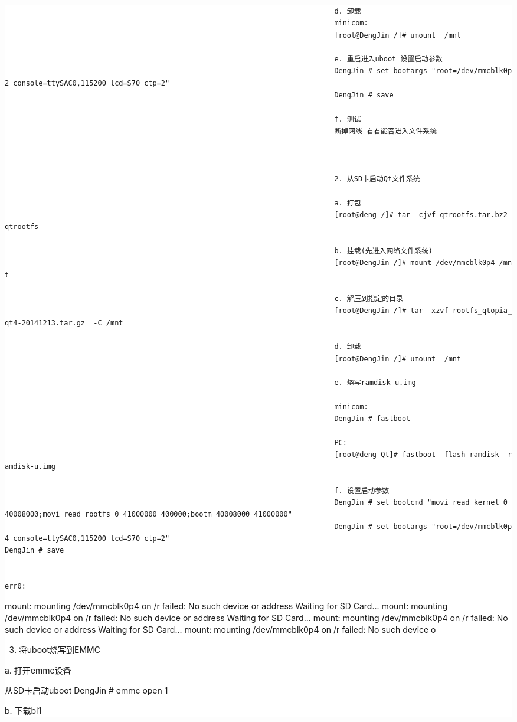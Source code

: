 																				  d. 卸载
																				  minicom:
																				  [root@DengJin /]# umount  /mnt

																				  e. 重启进入uboot 设置启动参数
																				  DengJin # set bootargs "root=/dev/mmcblk0p2 console=ttySAC0,115200 lcd=S70 ctp=2"
																				  DengJin # save

																				  f. 测试
																				  断掉网线 看看能否进入文件系统



																				  2. 从SD卡启动Qt文件系统

																				  a. 打包
																				  [root@deng /]# tar -cjvf qtrootfs.tar.bz2 qtrootfs 

																				  b. 挂载(先进入网络文件系统)
																				  [root@DengJin /]# mount /dev/mmcblk0p4 /mnt  

																				  c. 解压到指定的目录
																				  [root@DengJin /]# tar -xzvf rootfs_qtopia_qt4-20141213.tar.gz  -C /mnt

																				  d. 卸载
																				  [root@DengJin /]# umount  /mnt

																				  e. 烧写ramdisk-u.img

																				  minicom:
																				  DengJin # fastboot  

																				  PC:
																				  [root@deng Qt]# fastboot  flash ramdisk  ramdisk-u.img 

																				  f. 设置启动参数
																				  DengJin # set bootcmd "movi read kernel 0 40008000;movi read rootfs 0 41000000 400000;bootm 40008000 41000000"
																				  DengJin # set bootargs "root=/dev/mmcblk0p4 console=ttySAC0,115200 lcd=S70 ctp=2"
	DengJin # save


	err0:
mount: mounting /dev/mmcblk0p4 on /r failed: No such device or address
Waiting for SD Card...
mount: mounting /dev/mmcblk0p4 on /r failed: No such device or address
Waiting for SD Card...
mount: mounting /dev/mmcblk0p4 on /r failed: No such device or address
Waiting for SD Card...
mount: mounting /dev/mmcblk0p4 on /r failed: No such device o


3. 将uboot烧写到EMMC

a. 打开emmc设备

从SD卡启动uboot
DengJin # emmc open 1

b. 下载bl1
